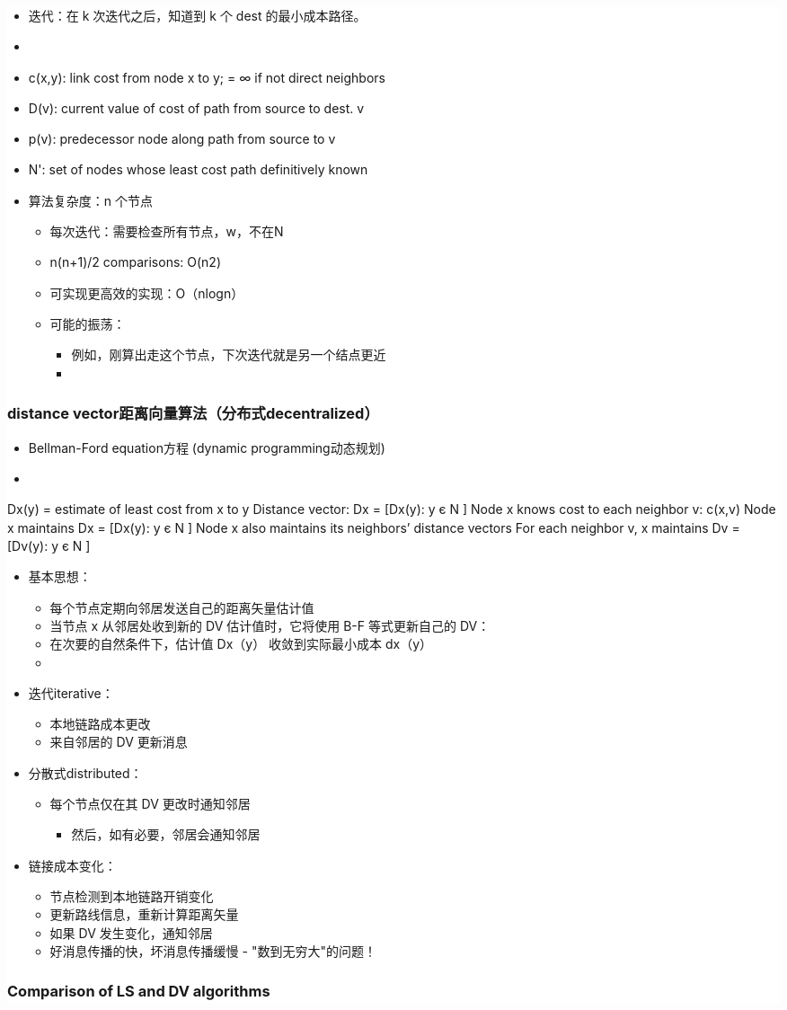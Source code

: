 - 迭代：在 k 次迭代之后，知道到 k 个 dest 的最小成本路径。
- 

  - c(x,y): link cost from node x to y;  = ∞ if not direct neighbors
  - D(v): current value of cost of path from source to dest. v
  - p(v): predecessor node along path from source to v
  - N': set of nodes whose least cost path definitively known

- 算法复杂度：n 个节点

  - 每次迭代：需要检查所有节点，w，不在N
  - n(n+1)/2  comparisons: O(n2)
  - 可实现更高效的实现：O（nlogn）
  - 可能的振荡：

    - 例如，刚算出走这个节点，下次迭代就是另一个结点更近
    - 

### distance vector距离向量算法（分布式decentralized）

- Bellman-Ford equation方程 (dynamic programming动态规划)

- 

  Dx(y) = estimate of least cost from x to y
  Distance vector: Dx = [Dx(y): y є N ]
  Node x knows cost to each neighbor v: c(x,v)
  Node x maintains Dx = [Dx(y): y є N ]
  Node x also maintains its neighbors’ distance vectors
  For each neighbor v, x maintains Dv = [Dv(y): y є N ]

- 基本思想：

  - 每个节点定期向邻居发送自己的距离矢量估计值
  - 当节点 x 从邻居处收到新的 DV 估计值时，它将使用 B-F 等式更新自己的 DV：
  - 在次要的自然条件下，估计值 Dx（y） 收敛到实际最小成本 dx（y）
  - 

- 迭代iterative：

  - 本地链路成本更改
  - 来自邻居的 DV 更新消息

- 分散式distributed：

  - 每个节点仅在其 DV 更改时通知邻居

    - 然后，如有必要，邻居会通知邻居

- 链接成本变化：

  - 节点检测到本地链路开销变化
  - 更新路线信息，重新计算距离矢量
  - 如果 DV 发生变化，通知邻居
  - 好消息传播的快，坏消息传播缓慢 - "数到无穷大"的问题！

### Comparison of LS and DV algorithms
